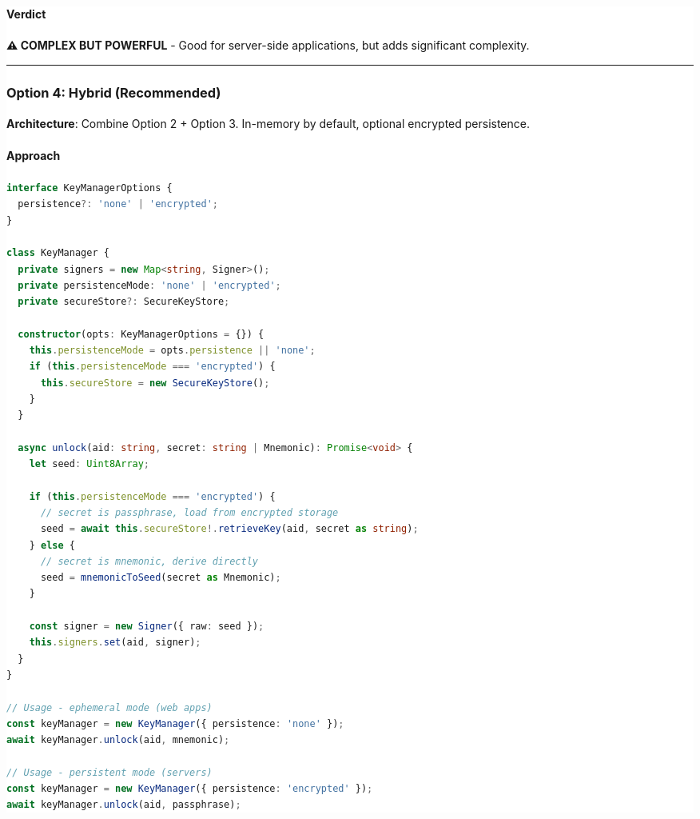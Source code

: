 #### Verdict
**⚠️ COMPLEX BUT POWERFUL** - Good for server-side applications, but adds significant complexity.

---

### Option 4: Hybrid (Recommended)

**Architecture**: Combine Option 2 + Option 3. In-memory by default, optional encrypted persistence.

#### Approach

```typescript
interface KeyManagerOptions {
  persistence?: 'none' | 'encrypted';
}

class KeyManager {
  private signers = new Map<string, Signer>();
  private persistenceMode: 'none' | 'encrypted';
  private secureStore?: SecureKeyStore;

  constructor(opts: KeyManagerOptions = {}) {
    this.persistenceMode = opts.persistence || 'none';
    if (this.persistenceMode === 'encrypted') {
      this.secureStore = new SecureKeyStore();
    }
  }

  async unlock(aid: string, secret: string | Mnemonic): Promise<void> {
    let seed: Uint8Array;

    if (this.persistenceMode === 'encrypted') {
      // secret is passphrase, load from encrypted storage
      seed = await this.secureStore!.retrieveKey(aid, secret as string);
    } else {
      // secret is mnemonic, derive directly
      seed = mnemonicToSeed(secret as Mnemonic);
    }

    const signer = new Signer({ raw: seed });
    this.signers.set(aid, signer);
  }
}

// Usage - ephemeral mode (web apps)
const keyManager = new KeyManager({ persistence: 'none' });
await keyManager.unlock(aid, mnemonic);

// Usage - persistent mode (servers)
const keyManager = new KeyManager({ persistence: 'encrypted' });
await keyManager.unlock(aid, passphrase);
```
